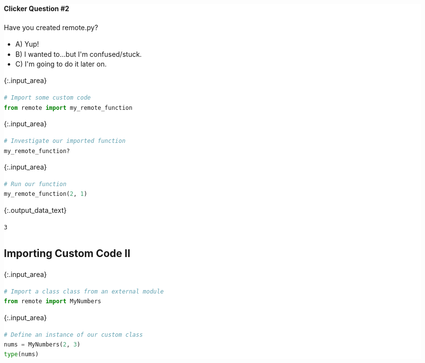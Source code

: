 
#### Clicker Question #2

Have you created remote.py?

- A) Yup!
- B) I wanted to...but I'm confused/stuck.
- C) I'm going to do it later on.



{:.input_area}
```python
# Import some custom code
from remote import my_remote_function
```




{:.input_area}
```python
# Investigate our imported function
my_remote_function?
```




{:.input_area}
```python
# Run our function
my_remote_function(2, 1)
```





{:.output_data_text}
```
3
```



## Importing Custom Code II



{:.input_area}
```python
# Import a class class from an external module
from remote import MyNumbers
```




{:.input_area}
```python
# Define an instance of our custom class
nums = MyNumbers(2, 3)
type(nums)
```
